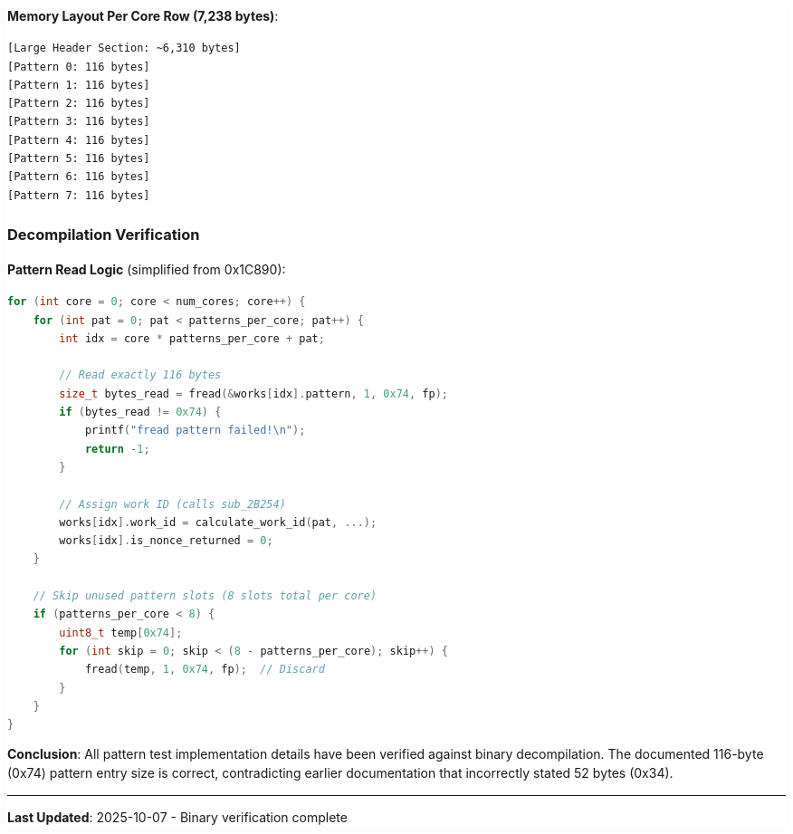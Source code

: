 **Memory Layout Per Core Row (7,238 bytes)**:

```
[Large Header Section: ~6,310 bytes]
[Pattern 0: 116 bytes]
[Pattern 1: 116 bytes]
[Pattern 2: 116 bytes]
[Pattern 3: 116 bytes]
[Pattern 4: 116 bytes]
[Pattern 5: 116 bytes]
[Pattern 6: 116 bytes]
[Pattern 7: 116 bytes]
```

### Decompilation Verification

**Pattern Read Logic** (simplified from 0x1C890):

```c
for (int core = 0; core < num_cores; core++) {
    for (int pat = 0; pat < patterns_per_core; pat++) {
        int idx = core * patterns_per_core + pat;

        // Read exactly 116 bytes
        size_t bytes_read = fread(&works[idx].pattern, 1, 0x74, fp);
        if (bytes_read != 0x74) {
            printf("fread pattern failed!\n");
            return -1;
        }

        // Assign work ID (calls sub_2B254)
        works[idx].work_id = calculate_work_id(pat, ...);
        works[idx].is_nonce_returned = 0;
    }

    // Skip unused pattern slots (8 slots total per core)
    if (patterns_per_core < 8) {
        uint8_t temp[0x74];
        for (int skip = 0; skip < (8 - patterns_per_core); skip++) {
            fread(temp, 1, 0x74, fp);  // Discard
        }
    }
}
```

**Conclusion**: All pattern test implementation details have been verified against binary decompilation. The documented 116-byte (0x74) pattern entry size is correct, contradicting earlier documentation that incorrectly stated 52 bytes (0x34).

---

**Last Updated**: 2025-10-07 - Binary verification complete
